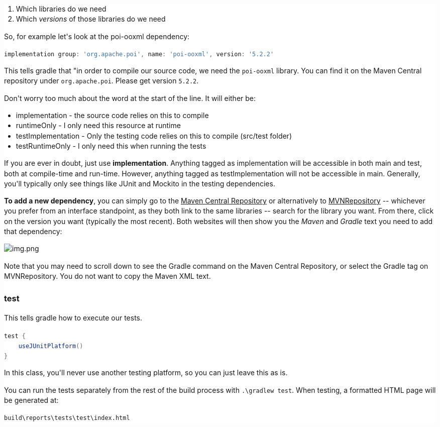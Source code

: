 1. Which libraries do we need
2. Which *versions* of those libraries do we need

So, for example let's look at the poi-ooxml dependency:

```groovy
implementation group: 'org.apache.poi', name: 'poi-ooxml', version: '5.2.2'
```

This tells gradle that "in order to compile our source code,
we need the `poi-ooxml` library. You can find it on the Maven 
Central repository under `org.apache.poi`. Please get version `5.2.2`.

Don't worry too much about the word at the start of the line. It will either be:
* implementation - the source code relies on this to compile
* runtimeOnly - I only need this resource at runtime
* testImplementation - Only the testing code relies on this to compile (src/test folder)
* testRuntimeOnly - I only need this when running the tests

If you are ever in doubt, just use **implementation**. Anything tagged as
implementation will be accessible in both main and test, both at compile-time 
and run-time. However, anything tagged as testImplementation will not
be accessible in main. Generally, you'll typically only see things like JUnit and
Mockito in the testing dependencies.

**To add a new dependency**, you can simply go to the 
[Maven Central Repository](https://search.maven.org/) or alternatively to
[MVNRepository](https://mvnrepository.com/) -- whichever you prefer from
an interface standpoint, as they both link to the same libraries -- search
for the library you want. From there, click on the version you want (typically
the most recent). Both websites will then show you the *Maven* and *Gradle* text
you need to add that dependency:

![img.png](../images/2/mvnrepository_gradle.png)

Note that you may need to scroll down to see the Gradle command on the Maven Central
Repository, or select the Gradle tag on MVNRepository. You do not want to copy
the Maven XML text.

### test

This tells gradle how to execute our tests.

```groovy
test {
    useJUnitPlatform()
}
```
In this class, you'll never use another testing platform, so you can just leave
this as is.

You can run the tests separately from the rest of the build 
process with `.\gradlew test`. When testing, a formatted HTML page
will be generated at:

`build\reports\tests\test\index.html`

